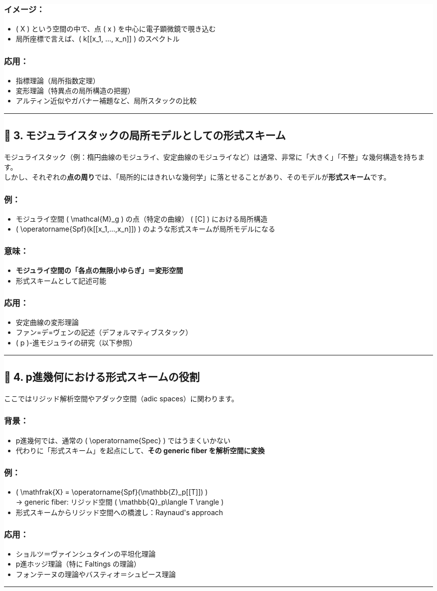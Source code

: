 ### イメージ：
- \( X \) という空間の中で、点 \( x \) を中心に電子顕微鏡で覗き込む
- 局所座標で言えば、\( k[[x_1, ..., x_n]] \) のスペクトル

### 応用：
- 指標理論（局所指数定理）
- 変形理論（特異点の局所構造の把握）
- アルティン近似やガバナー補題など、局所スタックの比較

---

## 🔹 3. モジュライスタックの局所モデルとしての形式スキーム

モジュライスタック（例：楕円曲線のモジュライ、安定曲線のモジュライなど）は通常、非常に「大きく」「不整」な幾何構造を持ちます。  
しかし、それぞれの**点の周り**では、「局所的にはきれいな幾何学」に落とせることがあり、そのモデルが**形式スキーム**です。

### 例：
- モジュライ空間 \( \mathcal{M}_g \) の点（特定の曲線） \( [C] \) における局所構造
- \( \operatorname{Spf}(k[[x_1,...,x_n]]) \) のような形式スキームが局所モデルになる

### 意味：
- **モジュライ空間の「各点の無限小ゆらぎ」＝変形空間**
- 形式スキームとして記述可能

### 応用：
- 安定曲線の変形理論
- ファン=デ=ヴェンの記述（デフォルマティブスタック）
- \( p \)-進モジュライの研究（以下参照）

---

## 🔹 4. p進幾何における形式スキームの役割

ここではリジッド解析空間やアダック空間（adic spaces）に関わります。

### 背景：
- p進幾何では、通常の \( \operatorname{Spec} \) ではうまくいかない
- 代わりに「形式スキーム」を起点にして、**その generic fiber を解析空間に変換**

### 例：
- \( \mathfrak{X} = \operatorname{Spf}(\mathbb{Z}_p[[T]]) \)  
  → generic fiber: リジッド空間 \( \mathbb{Q}_p\langle T \rangle \)
- 形式スキームからリジッド空間への橋渡し：Raynaud's approach

### 応用：
- ショルツ＝ヴァインシュタインの平坦化理論
- p進ホッジ理論（特に Faltings の理論）
- フォンテーヌの理論やバスティオ＝シュピース理論

---